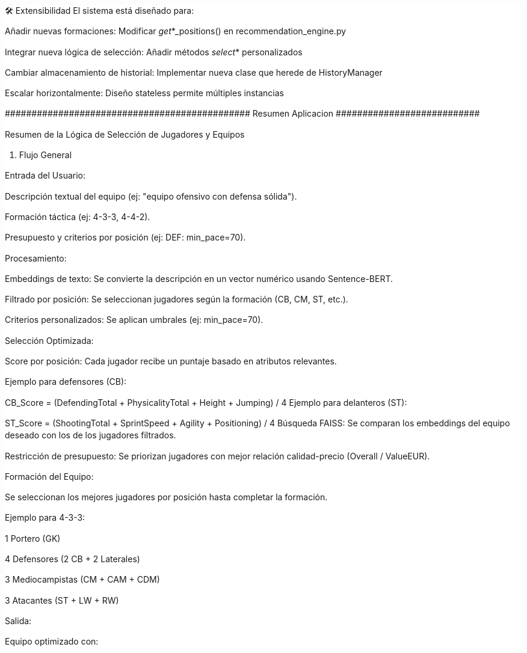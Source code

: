 🛠️ Extensibilidad
El sistema está diseñado para:

Añadir nuevas formaciones: Modificar _get_*_positions() en recommendation_engine.py

Integrar nueva lógica de selección: Añadir métodos _select_* personalizados

Cambiar almacenamiento de historial: Implementar nueva clase que herede de HistoryManager

Escalar horizontalmente: Diseño stateless permite múltiples instancias

############################################## Resumen Aplicacion ###########################

Resumen de la Lógica de Selección de Jugadores y Equipos

1. Flujo General

Entrada del Usuario:

Descripción textual del equipo (ej: "equipo ofensivo con defensa sólida").

Formación táctica (ej: 4-3-3, 4-4-2).

Presupuesto y criterios por posición (ej: DEF: min_pace=70).

Procesamiento:

Embeddings de texto: Se convierte la descripción en un vector numérico usando Sentence-BERT.

Filtrado por posición: Se seleccionan jugadores según la formación (CB, CM, ST, etc.).

Criterios personalizados: Se aplican umbrales (ej: min_pace=70).

Selección Optimizada:

Score por posición: Cada jugador recibe un puntaje basado en atributos relevantes.

Ejemplo para defensores (CB):

CB_Score = (DefendingTotal + PhysicalityTotal + Height + Jumping) / 4
Ejemplo para delanteros (ST):

ST_Score = (ShootingTotal + SprintSpeed + Agility + Positioning) / 4
Búsqueda FAISS: Se comparan los embeddings del equipo deseado con los de los jugadores filtrados.

Restricción de presupuesto: Se priorizan jugadores con mejor relación calidad-precio (Overall / ValueEUR).

Formación del Equipo:

Se seleccionan los mejores jugadores por posición hasta completar la formación.

Ejemplo para 4-3-3:

1 Portero (GK)

4 Defensores (2 CB + 2 Laterales)

3 Mediocampistas (CM + CAM + CDM)

3 Atacantes (ST + LW + RW)

Salida:

Equipo optimizado con:
